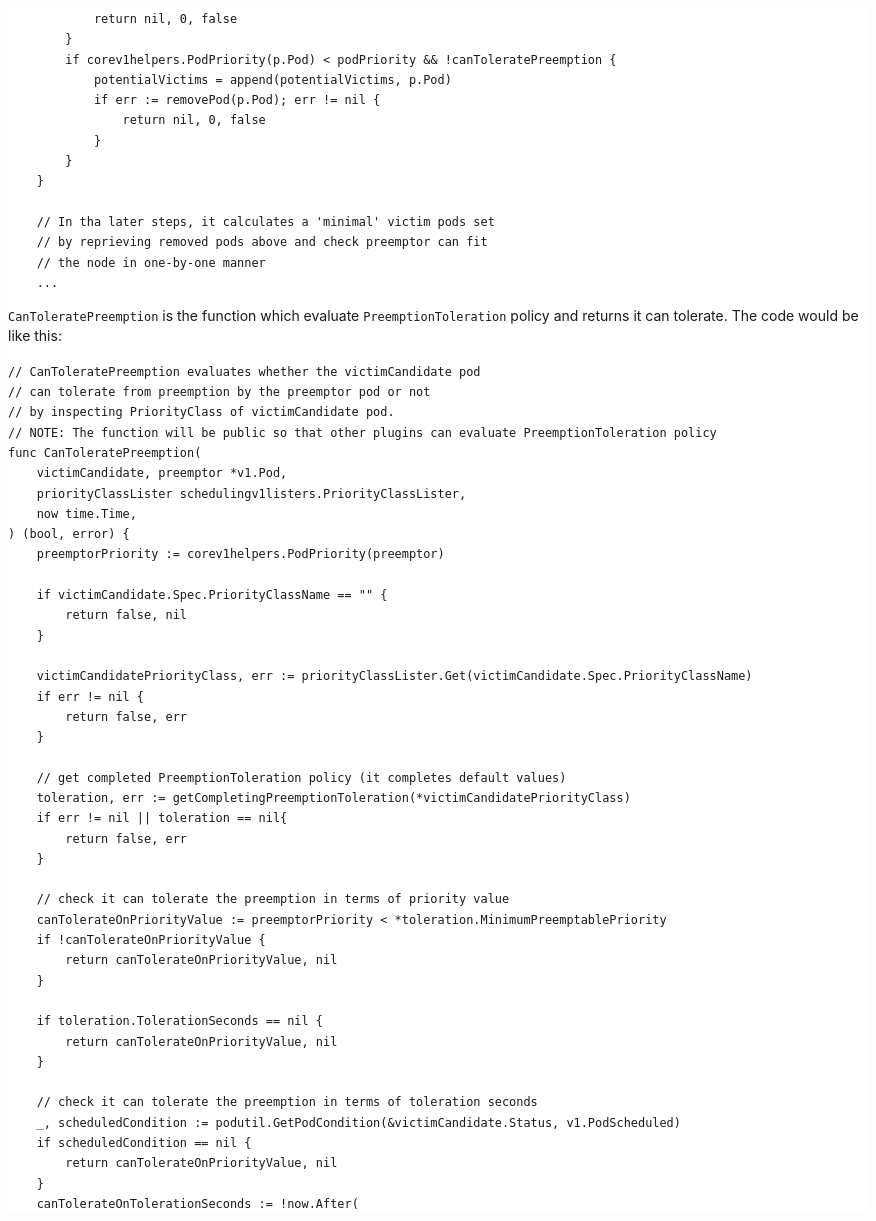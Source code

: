 ```golang
			return nil, 0, false
		}
		if corev1helpers.PodPriority(p.Pod) < podPriority && !canToleratePreemption {
			potentialVictims = append(potentialVictims, p.Pod)
			if err := removePod(p.Pod); err != nil {
				return nil, 0, false
			}
		}
	}

	// In tha later steps, it calculates a 'minimal' victim pods set 
	// by reprieving removed pods above and check preemptor can fit 
	// the node in one-by-one manner
	...
```

`CanToleratePreemption` is the function which evaluate `PreemptionToleration` policy and returns it can tolerate.  The code would be like this:

```golang
// CanToleratePreemption evaluates whether the victimCandidate pod 
// can tolerate from preemption by the preemptor pod or not
// by inspecting PriorityClass of victimCandidate pod.
// NOTE: The function will be public so that other plugins can evaluate PreemptionToleration policy
func CanToleratePreemption(
	victimCandidate, preemptor *v1.Pod,
	priorityClassLister schedulingv1listers.PriorityClassLister,
	now time.Time,
) (bool, error) {
	preemptorPriority := corev1helpers.PodPriority(preemptor)

	if victimCandidate.Spec.PriorityClassName == "" {
		return false, nil
	}

	victimCandidatePriorityClass, err := priorityClassLister.Get(victimCandidate.Spec.PriorityClassName)
	if err != nil {
		return false, err
	}

	// get completed PreemptionToleration policy (it completes default values)
	toleration, err := getCompletingPreemptionToleration(*victimCandidatePriorityClass)
	if err != nil || toleration == nil{
		return false, err
	}

	// check it can tolerate the preemption in terms of priority value
	canTolerateOnPriorityValue := preemptorPriority < *toleration.MinimumPreemptablePriority
	if !canTolerateOnPriorityValue {
		return canTolerateOnPriorityValue, nil
	}

	if toleration.TolerationSeconds == nil {
		return canTolerateOnPriorityValue, nil
	}

	// check it can tolerate the preemption in terms of toleration seconds
	_, scheduledCondition := podutil.GetPodCondition(&victimCandidate.Status, v1.PodScheduled)
	if scheduledCondition == nil {
		return canTolerateOnPriorityValue, nil
	}
	canTolerateOnTolerationSeconds := !now.After(
```